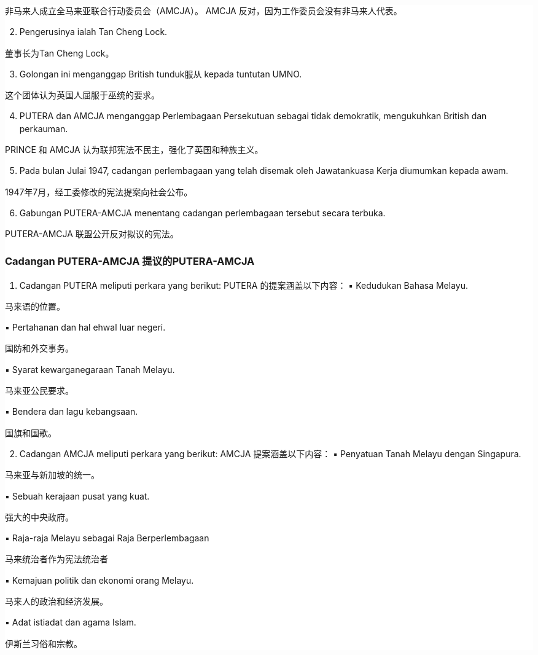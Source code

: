 非马来人成立全马来亚联合行动委员会（AMCJA）。 AMCJA 反对，因为工作委员会没有非马来人代表。

2. Pengerusinya ialah Tan Cheng Lock.

董事长为Tan Cheng Lock。

3. Golongan ini menganggap British tunduk服从 kepada tuntutan UMNO.

  
 这个团体认为英国人屈服于巫统的要求。

4. PUTERA dan AMCJA menganggap Perlembagaan Persekutuan sebagai
tidak demokratik, mengukuhkan British dan perkauman.

PRINCE 和 AMCJA 认为联邦宪法不民主，强化了英国和种族主义。

5. Pada bulan Julai 1947, cadangan perlembagaan yang telah disemak oleh
Jawatankuasa Kerja diumumkan kepada awam.

1947年7月，经工委修改的宪法提案向社会公布。

6. Gabungan PUTERA-AMCJA menentang cadangan perlembagaan tersebut secara terbuka.

  
 PUTERA-AMCJA 联盟公开反对拟议的宪法。

### Cadangan PUTERA-AMCJA 提议的PUTERA-AMCJA
1. Cadangan PUTERA meliputi perkara yang berikut: PUTERA 的提案涵盖以下内容：
▪ Kedudukan Bahasa Melayu.

马来语的位置。

▪ Pertahanan dan hal ehwal luar negeri.

国防和外交事务。

▪ Syarat kewarganegaraan Tanah Melayu.

马来亚公民要求。

▪ Bendera dan lagu kebangsaan.

国旗和国歌。

2. Cadangan AMCJA meliputi perkara yang berikut: AMCJA 提案涵盖以下内容：
▪ Penyatuan Tanah Melayu dengan Singapura.

马来亚与新加坡的统一。

▪ Sebuah kerajaan pusat yang kuat.

强大的中央政府。

▪ Raja-raja Melayu sebagai Raja Berperlembagaan

马来统治者作为宪法统治者

▪ Kemajuan politik dan ekonomi orang Melayu.
  
 马来人的政治和经济发展。

▪ Adat istiadat dan agama Islam.

伊斯兰习俗和宗教。
